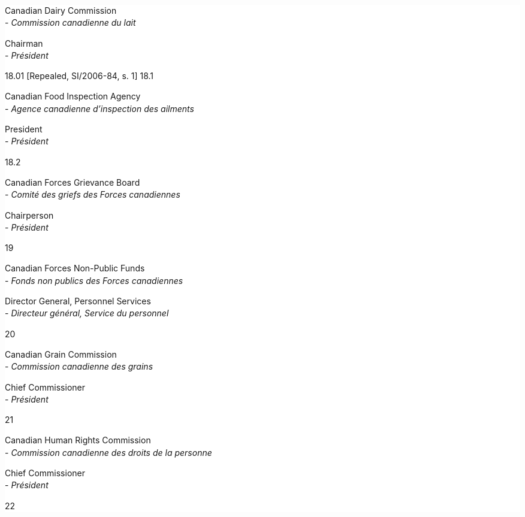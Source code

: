 Canadian Dairy Commission<br />- <i>Commission canadienne du lait</i></td>
<td>

Chairman<br />- <i>Président</i></td>
</tr>
<tr>
<td>18.01</td>
<td>[Repealed, SI/2006-84, s. 1]</td>
</tr>
<tr>
<td>18.1</td>
<td>

Canadian Food Inspection Agency<br />- <i>Agence canadienne d’inspection des ailments</i></td>
<td>

President<br />- <i>Président</i></td>
</tr>
<tr>
<td>18.2</td>
<td>

Canadian Forces Grievance Board<br />- <i>Comité des griefs des Forces canadiennes</i></td>
<td>

Chairperson<br />- <i>Président</i></td>
</tr>
<tr>
<td>19</td>
<td>

Canadian Forces Non-Public Funds<br />- <i>Fonds non publics des Forces canadiennes</i></td>
<td>

Director General, Personnel Services<br />- <i>Directeur général, Service du personnel</i></td>
</tr>
<tr>
<td>20</td>
<td>

Canadian Grain Commission<br />- <i>Commission canadienne des grains</i></td>
<td>

Chief Commissioner<br />- <i>Président</i></td>
</tr>
<tr>
<td>21</td>
<td>

Canadian Human Rights Commission<br />- <i>Commission canadienne des droits de la personne</i></td>
<td>

Chief Commissioner<br />- <i>Président</i></td>
</tr>
<tr>
<td>22</td>
<td>
